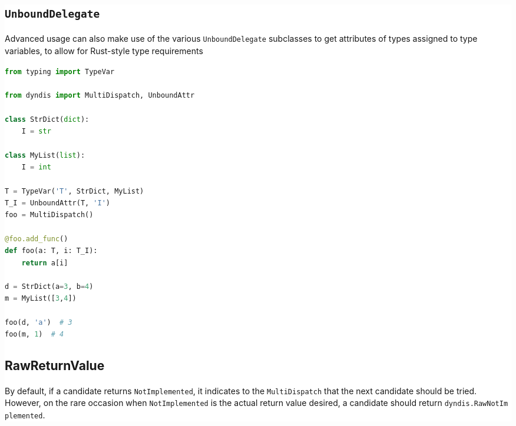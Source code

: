 ## `UnboundDelegate`
Advanced usage can also make use of the various `UnboundDelegate` subclasses to get attributes of types assigned to type variables, to allow for Rust-style type requirements

```python
from typing import TypeVar

from dyndis import MultiDispatch, UnboundAttr

class StrDict(dict):
    I = str

class MyList(list):
    I = int

T = TypeVar('T', StrDict, MyList)
T_I = UnboundAttr(T, 'I')
foo = MultiDispatch()

@foo.add_func()
def foo(a: T, i: T_I):
    return a[i]

d = StrDict(a=3, b=4)
m = MyList([3,4])

foo(d, 'a')  # 3
foo(m, 1)  # 4
``` 
## RawReturnValue
By default, if a candidate returns `NotImplemented`, it indicates to the `MultiDispatch` that the next candidate should be tried. However, on the rare occasion when `NotImplemented` is the actual return value desired, a candidate should return `dyndis.RawNotImplemented`.